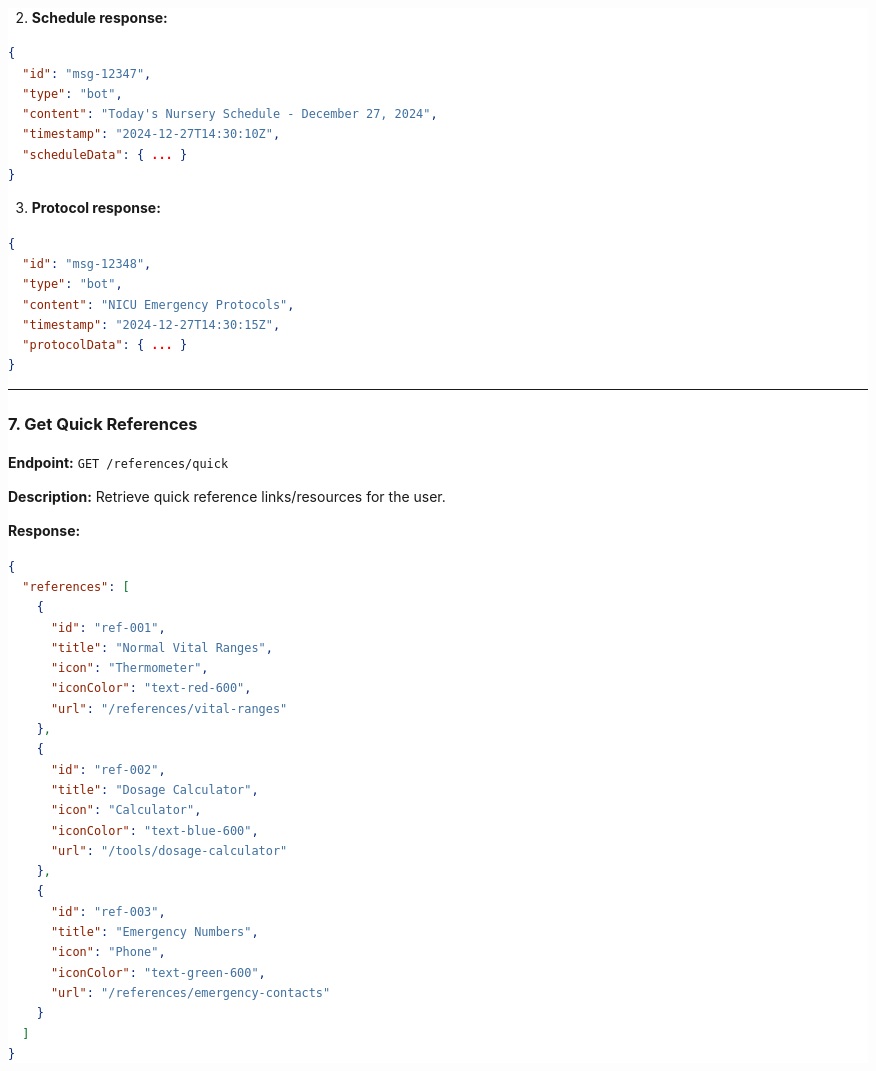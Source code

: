 2. **Schedule response:**
```json
{
  "id": "msg-12347",
  "type": "bot",
  "content": "Today's Nursery Schedule - December 27, 2024",
  "timestamp": "2024-12-27T14:30:10Z",
  "scheduleData": { ... }
}
```

3. **Protocol response:**
```json
{
  "id": "msg-12348",
  "type": "bot",
  "content": "NICU Emergency Protocols",
  "timestamp": "2024-12-27T14:30:15Z",
  "protocolData": { ... }
}
```

---

### 7. Get Quick References

**Endpoint:** `GET /references/quick`

**Description:** Retrieve quick reference links/resources for the user.

**Response:**
```json
{
  "references": [
    {
      "id": "ref-001",
      "title": "Normal Vital Ranges",
      "icon": "Thermometer",
      "iconColor": "text-red-600",
      "url": "/references/vital-ranges"
    },
    {
      "id": "ref-002",
      "title": "Dosage Calculator",
      "icon": "Calculator",
      "iconColor": "text-blue-600",
      "url": "/tools/dosage-calculator"
    },
    {
      "id": "ref-003",
      "title": "Emergency Numbers",
      "icon": "Phone",
      "iconColor": "text-green-600",
      "url": "/references/emergency-contacts"
    }
  ]
}
```
